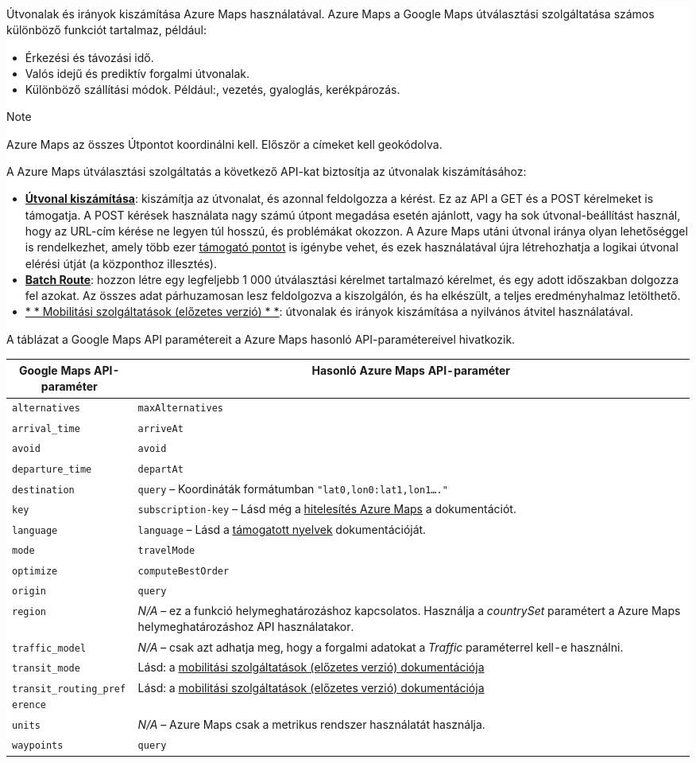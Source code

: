 Útvonalak és irányok kiszámítása Azure Maps használatával. Azure Maps a Google Maps útválasztási szolgáltatása számos különböző funkciót tartalmaz, például:

- Érkezési és távozási idő.
- Valós idejű és prediktív forgalmi útvonalak.
- Különböző szállítási módok. Például:, vezetés, gyaloglás, kerékpározás.

> [!NOTE]
> Azure Maps az összes Útpontot koordinálni kell. Először a címeket kell geokódolva.

A Azure Maps útválasztási szolgáltatás a következő API-kat biztosítja az útvonalak kiszámításához:

- [**Útvonal kiszámítása**](/rest/api/maps/route/getroutedirections): kiszámítja az útvonalat, és azonnal feldolgozza a kérést. Ez az API a GET és a POST kérelmeket is támogatja. A POST kérések használata nagy számú útpont megadása esetén ajánlott, vagy ha sok útvonal-beállítást használ, hogy az URL-cím kérése ne legyen túl hosszú, és problémákat okozzon. A Azure Maps utáni útvonal iránya olyan lehetőséggel is rendelkezhet, amely több ezer [támogató pontot](/rest/api/maps/route/postroutedirections#supportingpoints) is igénybe vehet, és ezek használatával újra létrehozhatja a logikai útvonal elérési útját (a központhoz illesztés). 
- [**Batch Route**](/rest/api/maps/route/postroutedirectionsbatchpreview): hozzon létre egy legfeljebb 1 000 útválasztási kérelmet tartalmazó kérelmet, és egy adott időszakban dolgozza fel azokat. Az összes adat párhuzamosan lesz feldolgozva a kiszolgálón, és ha elkészült, a teljes eredményhalmaz letölthető.
- [* * Mobilitási szolgáltatások (előzetes verzió) * *](/rest/api/maps/mobility): útvonalak és irányok kiszámítása a nyilvános átvitel használatával.

A táblázat a Google Maps API paramétereit a Azure Maps hasonló API-paramétereivel hivatkozik.

| Google Maps API-paraméter    | Hasonló Azure Maps API-paraméter  |
|------------------------------|--------------------------------------|
| `alternatives`                 | `maxAlternatives`                  |
| `arrival_time`                | `arriveAt`                          |
| `avoid`                        | `avoid`                            |
| `departure_time`              | `departAt`                          |
| `destination`                  | `query` – Koordináták formátumban `"lat0,lon0:lat1,lon1…."`  |
| `key`                          | `subscription-key` – Lásd még a [hitelesítés Azure Maps](azure-maps-authentication.md) a dokumentációt. |
| `language`                     | `language` – Lásd a [támogatott nyelvek](supported-languages.md) dokumentációját.   |
| `mode`                         | `travelMode`                       |
| `optimize`                     | `computeBestOrder`                 |
| `origin`                       | `query`                            |
| `region`                       | *N/A* – ez a funkció helymeghatározáshoz kapcsolatos. Használja a *countrySet* paramétert a Azure Maps helymeghatározáshoz API használatakor.  |
| `traffic_model`               | *N/A* – csak azt adhatja meg, hogy a forgalmi adatokat a *Traffic* paraméterrel kell-e használni. |
| `transit_mode`                | Lásd: a [mobilitási szolgáltatások (előzetes verzió) dokumentációja](/rest/api/maps/mobility) |
| `transit_routing_preference` | Lásd: a [mobilitási szolgáltatások (előzetes verzió) dokumentációja](/rest/api/maps/mobility) |
| `units`                        | *N/A* – Azure Maps csak a metrikus rendszer használatát használja.  |
| `waypoints`                    | `query`                            |
